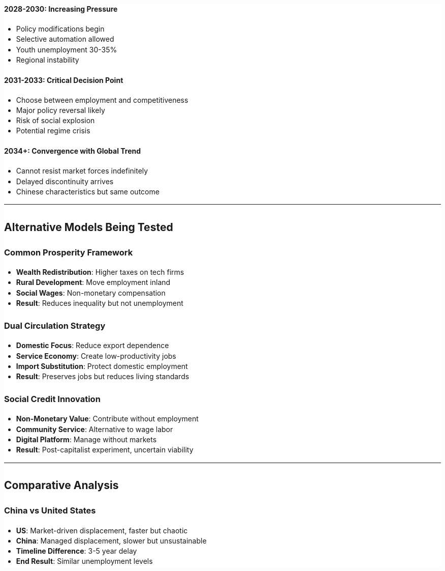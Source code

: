 #### 2028-2030: Increasing Pressure
- Policy modifications begin
- Selective automation allowed
- Youth unemployment 30-35%
- Regional instability

#### 2031-2033: Critical Decision Point
- Choose between employment and competitiveness
- Major policy reversal likely
- Risk of social explosion
- Potential regime crisis

#### 2034+: Convergence with Global Trend
- Cannot resist market forces indefinitely
- Delayed discontinuity arrives
- Chinese characteristics but same outcome

---

## Alternative Models Being Tested

### Common Prosperity Framework
- **Wealth Redistribution**: Higher taxes on tech firms
- **Rural Development**: Move employment inland
- **Social Wages**: Non-monetary compensation
- **Result**: Reduces inequality but not unemployment

### Dual Circulation Strategy
- **Domestic Focus**: Reduce export dependence
- **Service Economy**: Create low-productivity jobs
- **Import Substitution**: Protect domestic employment
- **Result**: Preserves jobs but reduces living standards

### Social Credit Innovation
- **Non-Monetary Value**: Contribute without employment
- **Community Service**: Alternative to wage labor
- **Digital Platform**: Manage without markets
- **Result**: Post-capitalist experiment, uncertain viability

---

## Comparative Analysis

### China vs United States
- **US**: Market-driven displacement, faster but chaotic
- **China**: Managed displacement, slower but unsustainable
- **Timeline Difference**: 3-5 year delay
- **End Result**: Similar unemployment levels
